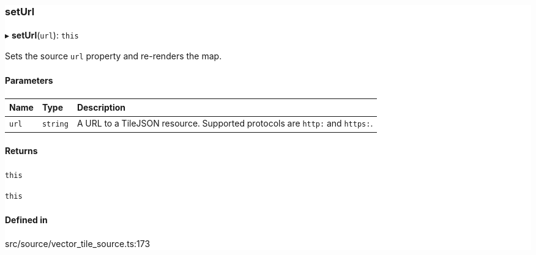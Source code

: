 ### setUrl

▸ **setUrl**(`url`): `this`

Sets the source `url` property and re-renders the map.

#### Parameters

| Name | Type | Description |
| :------ | :------ | :------ |
| `url` | `string` | A URL to a TileJSON resource. Supported protocols are `http:` and `https:`. |

#### Returns

`this`

`this`

#### Defined in

src/source/vector_tile_source.ts:173
